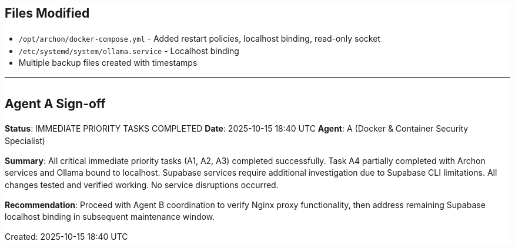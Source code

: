 
## Files Modified

- `/opt/archon/docker-compose.yml` - Added restart policies, localhost binding, read-only socket
- `/etc/systemd/system/ollama.service` - Localhost binding
- Multiple backup files created with timestamps

---

## Agent A Sign-off

**Status**: IMMEDIATE PRIORITY TASKS COMPLETED
**Date**: 2025-10-15 18:40 UTC
**Agent**: A (Docker & Container Security Specialist)

**Summary**: All critical immediate priority tasks (A1, A2, A3) completed successfully. Task A4 partially completed with Archon services and Ollama bound to localhost. Supabase services require additional investigation due to Supabase CLI limitations. All changes tested and verified working. No service disruptions occurred.

**Recommendation**: Proceed with Agent B coordination to verify Nginx proxy functionality, then address remaining Supabase localhost binding in subsequent maintenance window.

Created: 2025-10-15 18:40 UTC
